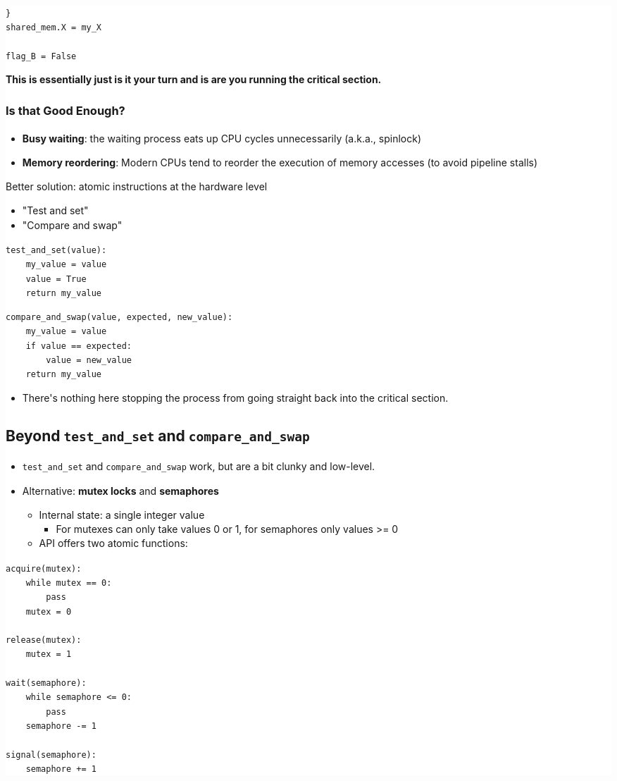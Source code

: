 ```
}
shared_mem.X = my_X

flag_B = False
```

**This is essentially just is it your turn and is are you running the critical section.**
### Is that Good Enough?

- **Busy waiting**: the waiting process eats up CPU cycles unnecessarily (a.k.a., spinlock) 

- **Memory reordering**: Modern CPUs tend to reorder the execution of memory accesses (to avoid pipeline stalls) 

Better solution: atomic instructions at the hardware level 
- "Test and set" 
- "Compare and swap"

```
test_and_set(value):
	my_value = value
	value = True 
	return my_value
```

```
compare_and_swap(value, expected, new_value):
	my_value = value 
	if value == expected:
		value = new_value
	return my_value
```

- There's nothing here stopping the process from going straight back into the critical section.

## Beyond `test_and_set` and `compare_and_swap`

- `test_and_set` and `compare_and_swap` work, but are a bit clunky and low-level.

- Alternative: **mutex locks** and **semaphores**
	- Internal state: a single integer value 
		- For mutexes can only take values 0 or 1, for semaphores only values >= 0 
	- API offers two atomic functions:

```
acquire(mutex):
	while mutex == 0:
		pass
	mutex = 0

release(mutex):
	mutex = 1

wait(semaphore):
	while semaphore <= 0:
		pass
	semaphore -= 1

signal(semaphore):
	semaphore += 1
```
